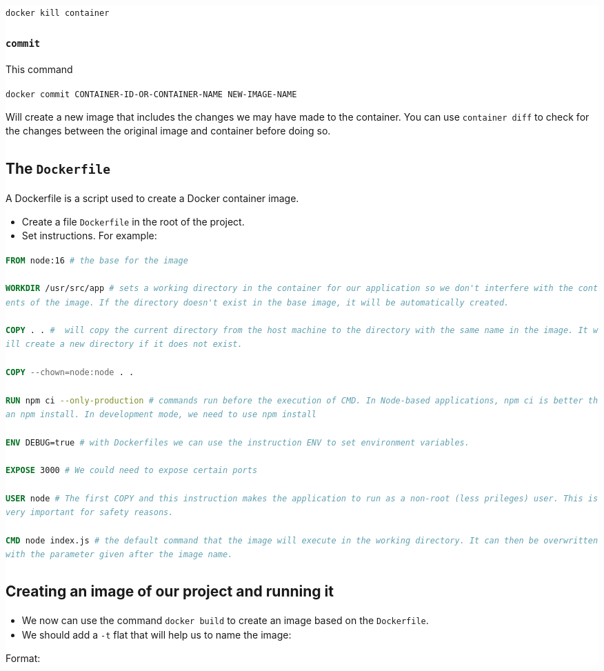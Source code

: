 ```sh
docker kill container
```

### `commit`

This command

```sh
docker commit CONTAINER-ID-OR-CONTAINER-NAME NEW-IMAGE-NAME
```

Will create a new image that includes the changes we may have made to the container. You can use `container diff` to check for the changes between the original image and container before doing so.

## The `Dockerfile`

A Dockerfile is a script used to create a Docker container image.

- Create a file `Dockerfile` in the root of the project.
- Set instructions. For example:

```dockerfile
FROM node:16 # the base for the image

WORKDIR /usr/src/app # sets a working directory in the container for our application so we don't interfere with the contents of the image. If the directory doesn't exist in the base image, it will be automatically created.

COPY . . #  will copy the current directory from the host machine to the directory with the same name in the image. It will create a new directory if it does not exist.

COPY --chown=node:node . . 

RUN npm ci --only-production # commands run before the execution of CMD. In Node-based applications, npm ci is better than npm install. In development mode, we need to use npm install

ENV DEBUG=true # with Dockerfiles we can use the instruction ENV to set environment variables.

EXPOSE 3000 # We could need to expose certain ports

USER node # The first COPY and this instruction makes the application to run as a non-root (less prileges) user. This is very important for safety reasons.

CMD node index.js # the default command that the image will execute in the working directory. It can then be overwritten with the parameter given after the image name.
```

## Creating an image of our project and running it

- We now can use the command `docker build` to create an image based on the `Dockerfile`.
- We should add a `-t` flat that will help us to name the image:

Format:
